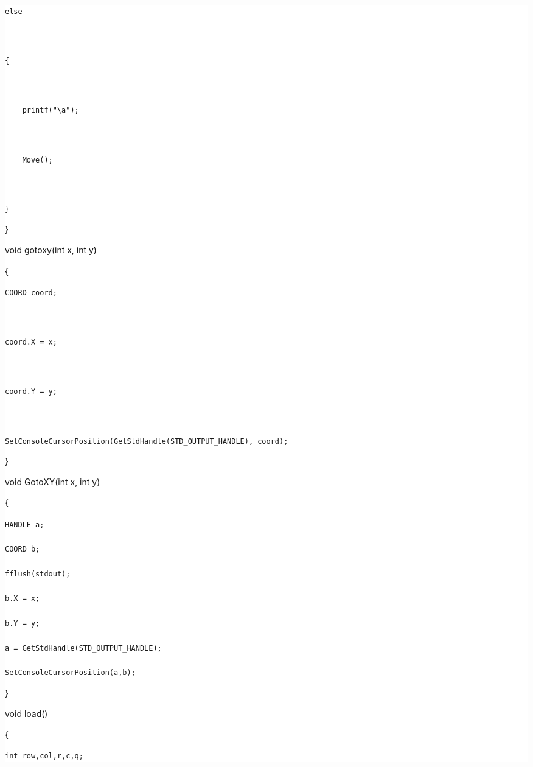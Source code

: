 
    else



    {



        printf("\a");



        Move();



    }

}



void gotoxy(int x, int y)

{



    COORD coord;



    coord.X = x;



    coord.Y = y;



    SetConsoleCursorPosition(GetStdHandle(STD_OUTPUT_HANDLE), coord);



}

void GotoXY(int x, int y)

{

    HANDLE a;

    COORD b;

    fflush(stdout);

    b.X = x;

    b.Y = y;

    a = GetStdHandle(STD_OUTPUT_HANDLE);

    SetConsoleCursorPosition(a,b);

}

void load()

{

    int row,col,r,c,q;
